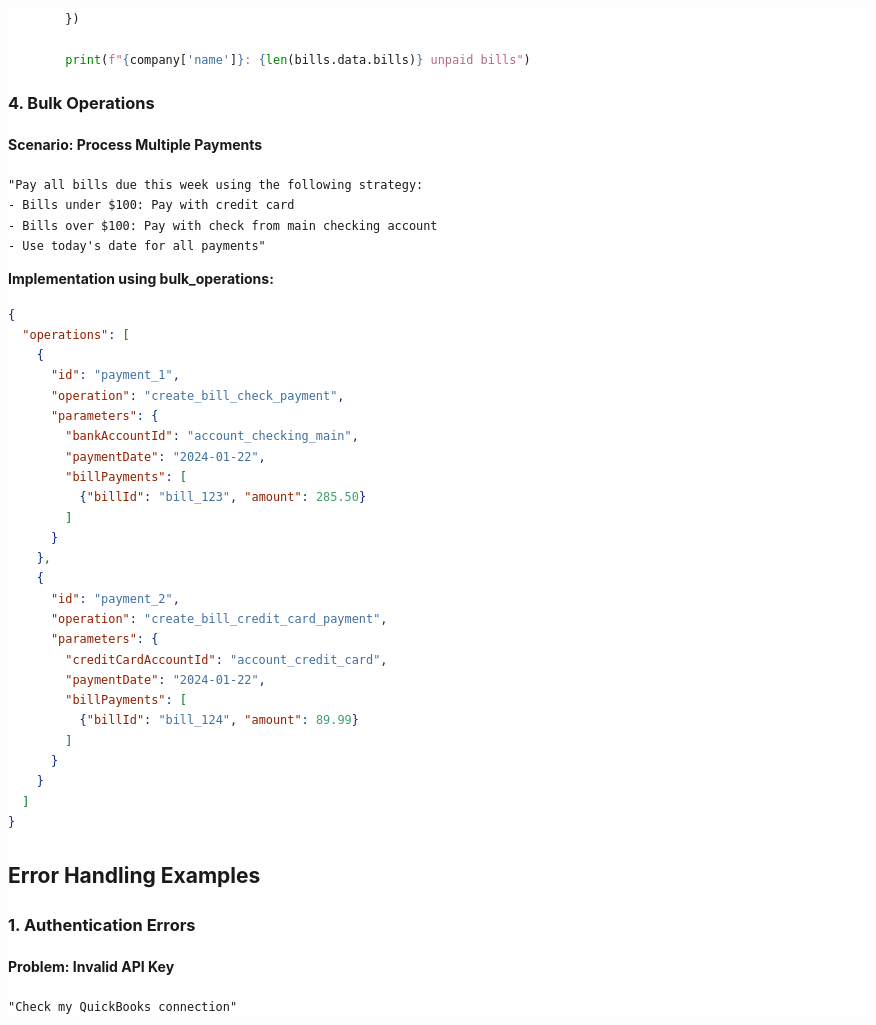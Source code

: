 ```python
        })
        
        print(f"{company['name']}: {len(bills.data.bills)} unpaid bills")
```

### 4. Bulk Operations

#### Scenario: Process Multiple Payments

```
"Pay all bills due this week using the following strategy:
- Bills under $100: Pay with credit card
- Bills over $100: Pay with check from main checking account
- Use today's date for all payments"
```

**Implementation using bulk_operations:**
```json
{
  "operations": [
    {
      "id": "payment_1",
      "operation": "create_bill_check_payment",
      "parameters": {
        "bankAccountId": "account_checking_main",
        "paymentDate": "2024-01-22",
        "billPayments": [
          {"billId": "bill_123", "amount": 285.50}
        ]
      }
    },
    {
      "id": "payment_2",
      "operation": "create_bill_credit_card_payment",
      "parameters": {
        "creditCardAccountId": "account_credit_card",
        "paymentDate": "2024-01-22",
        "billPayments": [
          {"billId": "bill_124", "amount": 89.99}
        ]
      }
    }
  ]
}
```

## Error Handling Examples

### 1. Authentication Errors

#### Problem: Invalid API Key
```
"Check my QuickBooks connection"
```
